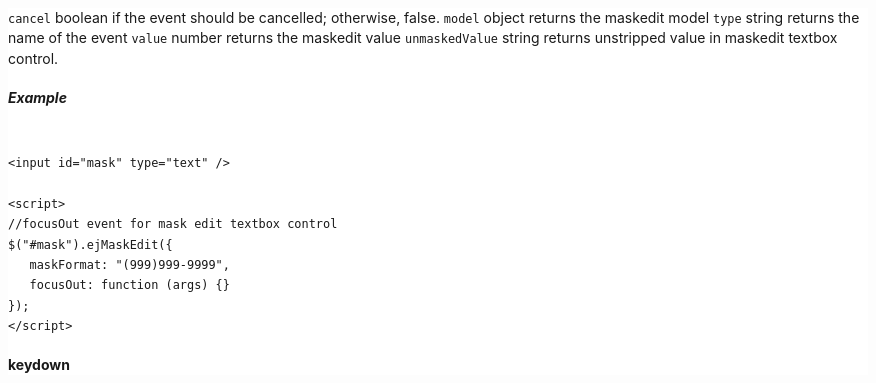 <tr>
<td class="name"><code>cancel</code></td>
<td class="type"><span class="param-type">boolean</span></td>
<td class="description last">if the event should be cancelled; otherwise, false.</td>
</tr>
<tr>
<td class="name"><code>model</code></td>
<td class="type"><span class="param-type">object</span></td>
<td class="description last">returns the maskedit model</td>
</tr>
<tr>
<td class="name"><code>type</code></td>
<td class="type"><span class="param-type">string</span></td>
<td class="description last">returns the name of the event</td>
</tr>
<tr>
<td class="name"><code>value</code></td>
<td class="type"><span class="param-type">number</span></td>
<td class="description last">returns the maskedit value</td>
</tr>
<tr>
<td class="name"><code>unmaskedValue</code></td>
<td class="type"><span class="param-type">string</span></td>
<td class="description last">returns unstripped value in maskedit textbox control.</td>
</tr>
</tbody>
</table>
</td>
</tr>
</tbody>
</table>




##### Example

<pre class="prettyprint">
<code> 
&lt;input id="mask" type="text" /&gt; 
 
&lt;script&gt;
//focusOut event for mask edit textbox control
$("#mask").ejMaskEdit({
   maskFormat: "(999)999-9999",
   focusOut: function (args) {}
}); 
&lt;/script&gt;                  </code>
</pre>






#### keydown
